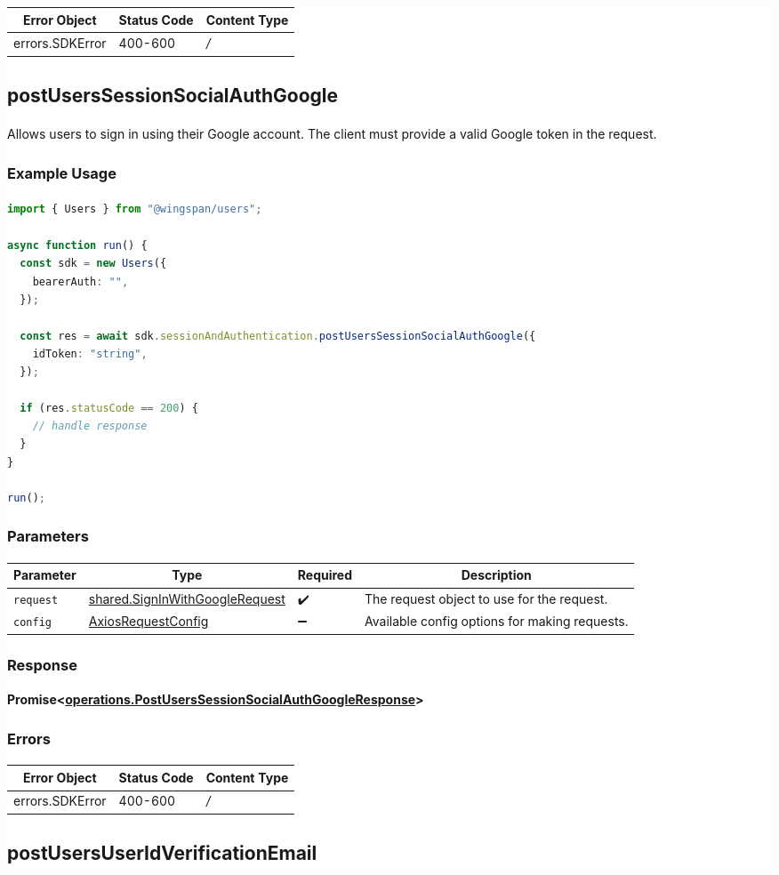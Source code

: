 | Error Object    | Status Code     | Content Type    |
| --------------- | --------------- | --------------- |
| errors.SDKError | 400-600         | */*             |

## postUsersSessionSocialAuthGoogle

Allows users to sign in using their Google account. The client must provide a valid Google token in the request.

### Example Usage

```typescript
import { Users } from "@wingspan/users";

async function run() {
  const sdk = new Users({
    bearerAuth: "",
  });

  const res = await sdk.sessionAndAuthentication.postUsersSessionSocialAuthGoogle({
    idToken: "string",
  });

  if (res.statusCode == 200) {
    // handle response
  }
}

run();
```

### Parameters

| Parameter                                                                            | Type                                                                                 | Required                                                                             | Description                                                                          |
| ------------------------------------------------------------------------------------ | ------------------------------------------------------------------------------------ | ------------------------------------------------------------------------------------ | ------------------------------------------------------------------------------------ |
| `request`                                                                            | [shared.SignInWithGoogleRequest](../../sdk/models/shared/signinwithgooglerequest.md) | :heavy_check_mark:                                                                   | The request object to use for the request.                                           |
| `config`                                                                             | [AxiosRequestConfig](https://axios-http.com/docs/req_config)                         | :heavy_minus_sign:                                                                   | Available config options for making requests.                                        |


### Response

**Promise<[operations.PostUsersSessionSocialAuthGoogleResponse](../../sdk/models/operations/postuserssessionsocialauthgoogleresponse.md)>**
### Errors

| Error Object    | Status Code     | Content Type    |
| --------------- | --------------- | --------------- |
| errors.SDKError | 400-600         | */*             |

## postUsersUserIdVerificationEmail
